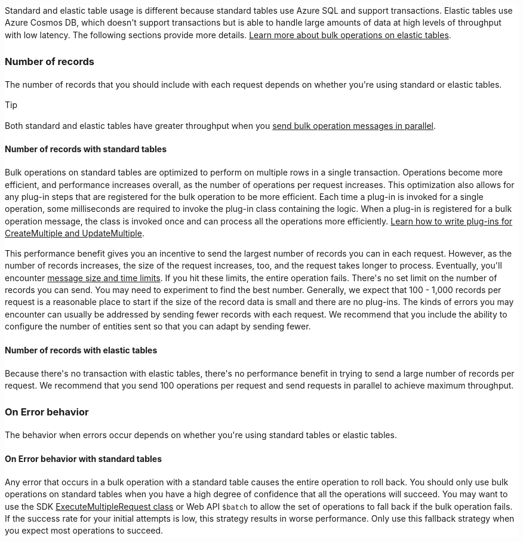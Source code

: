 Standard and elastic table usage is different because standard tables use Azure SQL and support transactions. Elastic tables use Azure Cosmos DB, which doesn't support transactions but is able to handle large amounts of data at high levels of throughput with low latency. The following sections provide more details. [Learn more about bulk operations on elastic tables](use-elastic-tables.md#bulk-operations-with-elastic-tables).

### Number of records

The number of records that you should include with each request depends on whether you're using standard or elastic tables.

> [!TIP]
> Both standard and elastic tables have greater throughput when you [send bulk operation messages in parallel](send-parallel-requests.md).

#### Number of records with standard tables

Bulk operations on standard tables are optimized to perform on multiple rows in a single transaction. Operations become more efficient, and performance increases overall, as the number of operations per request increases. This optimization also allows for any plug-in steps that are registered for the bulk operation to be more efficient. Each time a plug-in is invoked for a single operation, some milliseconds are required to invoke the plug-in class containing the logic. When a plug-in is registered for a bulk operation message, the class is invoked once and can process all the operations more efficiently. [Learn how to write plug-ins for CreateMultiple and UpdateMultiple](write-plugin-multiple-operation.md).

This performance benefit gives you an incentive to send the largest number of records you can in each request. However, as the number of records increases, the size of the request increases, too, and the request takes longer to process. Eventually, you'll encounter [message size and time limits](#message-size-and-time-limits). If you hit these limits, the entire operation fails. There's no set limit on the number of records you can send. You may need to experiment to find the best number. Generally, we expect that 100 - 1,000 records per request is a reasonable place to start if the size of the record data is small and there are no plug-ins. The kinds of errors you may encounter can usually be addressed by sending fewer records with each request. We recommend that you include the ability to configure the number of entities sent so that you can adapt by sending fewer.

#### Number of records with elastic tables

Because there's no transaction with elastic tables, there's no performance benefit in trying to send a large number of records per request. We recommend that you send 100 operations per request and send requests in parallel to achieve maximum throughput.

### On Error behavior

The behavior when errors occur depends on whether you're using standard tables or elastic tables.

#### On Error behavior with standard tables

Any error that occurs in a bulk operation with a standard table causes the entire operation to roll back. You should only use bulk operations on standard tables when you have a high degree of confidence that all the operations will succeed. You may want to use the SDK [ExecuteMultipleRequest class](xref:Microsoft.Xrm.Sdk.Messages.ExecuteMultipleRequest) or Web API `$batch` to allow the set of operations to fall back if the bulk operation fails. If the success rate for your initial attempts is low, this strategy results in worse performance. Only use this fallback strategy when you expect most operations to succeed.
